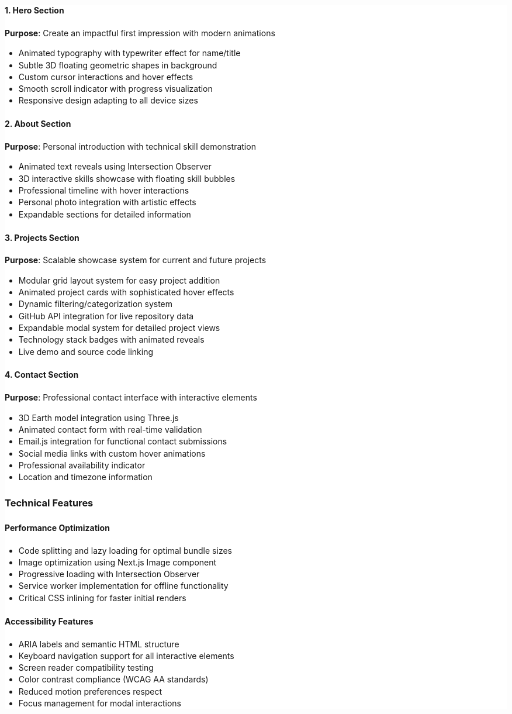 #### 1. Hero Section
**Purpose**: Create an impactful first impression with modern animations
- Animated typography with typewriter effect for name/title
- Subtle 3D floating geometric shapes in background
- Custom cursor interactions and hover effects
- Smooth scroll indicator with progress visualization
- Responsive design adapting to all device sizes

#### 2. About Section
**Purpose**: Personal introduction with technical skill demonstration
- Animated text reveals using Intersection Observer
- 3D interactive skills showcase with floating skill bubbles
- Professional timeline with hover interactions
- Personal photo integration with artistic effects
- Expandable sections for detailed information

#### 3. Projects Section
**Purpose**: Scalable showcase system for current and future projects
- Modular grid layout system for easy project addition
- Animated project cards with sophisticated hover effects
- Dynamic filtering/categorization system
- GitHub API integration for live repository data
- Expandable modal system for detailed project views
- Technology stack badges with animated reveals
- Live demo and source code linking

#### 4. Contact Section  
**Purpose**: Professional contact interface with interactive elements
- 3D Earth model integration using Three.js
- Animated contact form with real-time validation
- Email.js integration for functional contact submissions
- Social media links with custom hover animations
- Professional availability indicator
- Location and timezone information

### Technical Features

#### Performance Optimization
- Code splitting and lazy loading for optimal bundle sizes
- Image optimization using Next.js Image component
- Progressive loading with Intersection Observer
- Service worker implementation for offline functionality
- Critical CSS inlining for faster initial renders

#### Accessibility Features
- ARIA labels and semantic HTML structure
- Keyboard navigation support for all interactive elements
- Screen reader compatibility testing
- Color contrast compliance (WCAG AA standards)
- Reduced motion preferences respect
- Focus management for modal interactions
